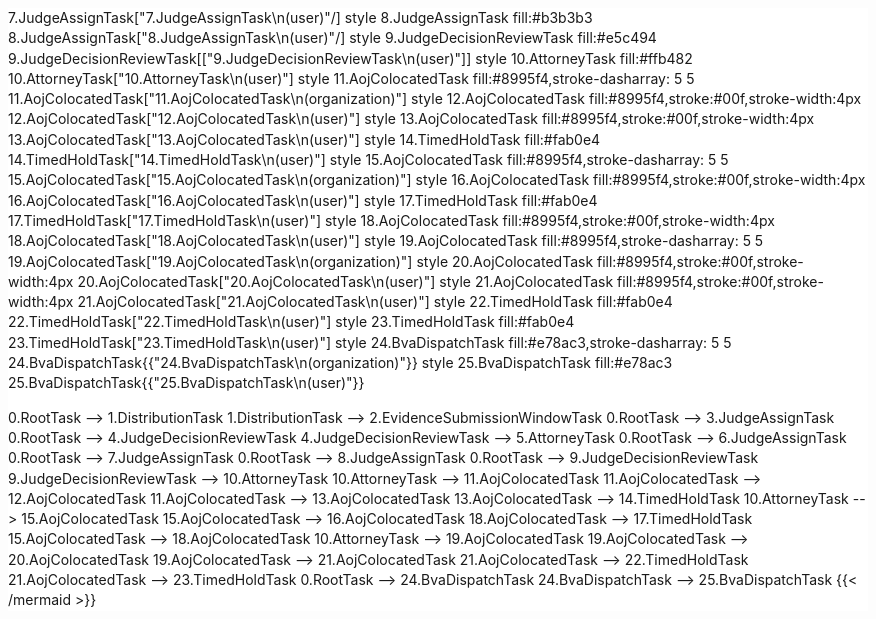  7.JudgeAssignTask[\"7.JudgeAssignTask\n(user)"/]
style 8.JudgeAssignTask fill:#b3b3b3
  8.JudgeAssignTask[\"8.JudgeAssignTask\n(user)"/]
style 9.JudgeDecisionReviewTask fill:#e5c494
  9.JudgeDecisionReviewTask[["9.JudgeDecisionReviewTask\n(user)"]]
style 10.AttorneyTask fill:#ffb482
  10.AttorneyTask["10.AttorneyTask\n(user)"]
style 11.AojColocatedTask fill:#8995f4,stroke-dasharray: 5 5
  11.AojColocatedTask["11.AojColocatedTask\n(organization)"]
style 12.AojColocatedTask fill:#8995f4,stroke:#00f,stroke-width:4px
  12.AojColocatedTask["12.AojColocatedTask\n(user)"]
style 13.AojColocatedTask fill:#8995f4,stroke:#00f,stroke-width:4px
  13.AojColocatedTask["13.AojColocatedTask\n(user)"]
style 14.TimedHoldTask fill:#fab0e4
  14.TimedHoldTask["14.TimedHoldTask\n(user)"]
style 15.AojColocatedTask fill:#8995f4,stroke-dasharray: 5 5
  15.AojColocatedTask["15.AojColocatedTask\n(organization)"]
style 16.AojColocatedTask fill:#8995f4,stroke:#00f,stroke-width:4px
  16.AojColocatedTask["16.AojColocatedTask\n(user)"]
style 17.TimedHoldTask fill:#fab0e4
  17.TimedHoldTask["17.TimedHoldTask\n(user)"]
style 18.AojColocatedTask fill:#8995f4,stroke:#00f,stroke-width:4px
  18.AojColocatedTask["18.AojColocatedTask\n(user)"]
style 19.AojColocatedTask fill:#8995f4,stroke-dasharray: 5 5
  19.AojColocatedTask["19.AojColocatedTask\n(organization)"]
style 20.AojColocatedTask fill:#8995f4,stroke:#00f,stroke-width:4px
  20.AojColocatedTask["20.AojColocatedTask\n(user)"]
style 21.AojColocatedTask fill:#8995f4,stroke:#00f,stroke-width:4px
  21.AojColocatedTask["21.AojColocatedTask\n(user)"]
style 22.TimedHoldTask fill:#fab0e4
  22.TimedHoldTask["22.TimedHoldTask\n(user)"]
style 23.TimedHoldTask fill:#fab0e4
  23.TimedHoldTask["23.TimedHoldTask\n(user)"]
style 24.BvaDispatchTask fill:#e78ac3,stroke-dasharray: 5 5
  24.BvaDispatchTask{{"24.BvaDispatchTask\n(organization)"}}
style 25.BvaDispatchTask fill:#e78ac3
  25.BvaDispatchTask{{"25.BvaDispatchTask\n(user)"}}

0.RootTask --> 1.DistributionTask
1.DistributionTask --> 2.EvidenceSubmissionWindowTask
0.RootTask --> 3.JudgeAssignTask
0.RootTask --> 4.JudgeDecisionReviewTask
4.JudgeDecisionReviewTask --> 5.AttorneyTask
0.RootTask --> 6.JudgeAssignTask
0.RootTask --> 7.JudgeAssignTask
0.RootTask --> 8.JudgeAssignTask
0.RootTask --> 9.JudgeDecisionReviewTask
9.JudgeDecisionReviewTask --> 10.AttorneyTask
10.AttorneyTask --> 11.AojColocatedTask
11.AojColocatedTask --> 12.AojColocatedTask
11.AojColocatedTask --> 13.AojColocatedTask
13.AojColocatedTask --> 14.TimedHoldTask
10.AttorneyTask --> 15.AojColocatedTask
15.AojColocatedTask --> 16.AojColocatedTask
18.AojColocatedTask --> 17.TimedHoldTask
15.AojColocatedTask --> 18.AojColocatedTask
10.AttorneyTask --> 19.AojColocatedTask
19.AojColocatedTask --> 20.AojColocatedTask
19.AojColocatedTask --> 21.AojColocatedTask
21.AojColocatedTask --> 22.TimedHoldTask
21.AojColocatedTask --> 23.TimedHoldTask
0.RootTask --> 24.BvaDispatchTask
24.BvaDispatchTask --> 25.BvaDispatchTask
{{< /mermaid >}}